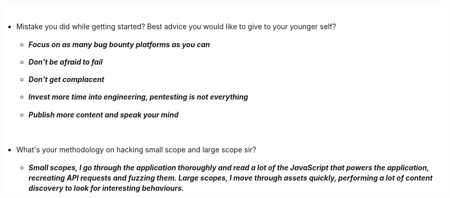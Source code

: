 <br>

 - Mistake you did while getting started? Best advice you would like to give to your younger self?

   - ***Focus on as many bug bounty platforms as you can***
 
   - ***Don't be afraid to fail***
 
   - ***Don't get complacent***
 
   - ***Invest more time into engineering, pentesting is not everything***
 
   - ***Publish more content and speak your mind***

<br>

 - What's your methodology on hacking small scope and large scope sir?

   - ***Small scopes, I go through the application thoroughly and read a lot of the JavaScript that powers the application, recreating API requests and fuzzing them. Large scopes, I move through assets quickly, performing a lot of content discovery to look for interesting behaviours.***
